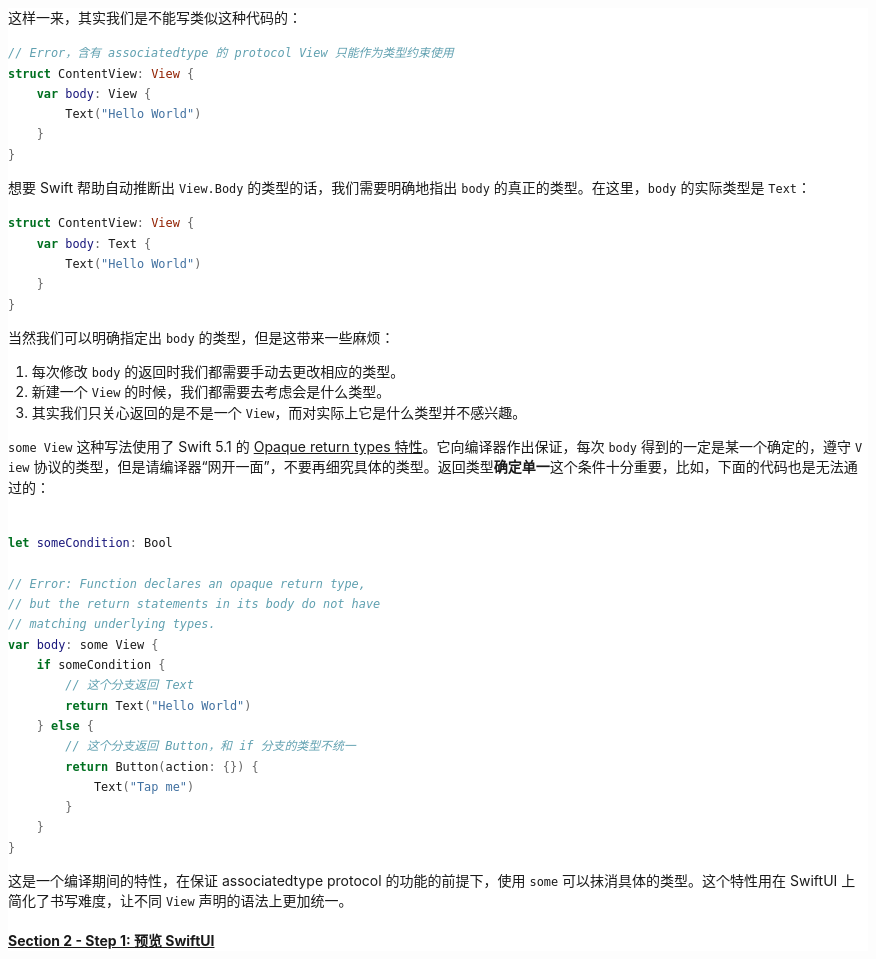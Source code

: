 这样一来，其实我们是不能写类似这种代码的：

```swift
// Error，含有 associatedtype 的 protocol View 只能作为类型约束使用
struct ContentView: View {
    var body: View {
        Text("Hello World")
    }
}
```

想要 Swift 帮助自动推断出 `View.Body` 的类型的话，我们需要明确地指出 `body` 的真正的类型。在这里，`body` 的实际类型是 `Text`：

```swift
struct ContentView: View {
    var body: Text {
        Text("Hello World")
    }
}
```

当然我们可以明确指定出 `body` 的类型，但是这带来一些麻烦：

1. 每次修改 `body` 的返回时我们都需要手动去更改相应的类型。
2. 新建一个 `View` 的时候，我们都需要去考虑会是什么类型。
3. 其实我们只关心返回的是不是一个 `View`，而对实际上它是什么类型并不感兴趣。

`some View` 这种写法使用了 Swift 5.1 的 [Opaque return types 特性](https://github.com/apple/swift-evolution/blob/master/proposals/0244-opaque-result-types.md)。它向编译器作出保证，每次 `body` 得到的一定是某一个确定的，遵守 `View` 协议的类型，但是请编译器“网开一面”，不要再细究具体的类型。返回类型**确定单一**这个条件十分重要，比如，下面的代码也是无法通过的：

```swift

let someCondition: Bool

// Error: Function declares an opaque return type, 
// but the return statements in its body do not have 
// matching underlying types.
var body: some View {
    if someCondition {
        // 这个分支返回 Text
        return Text("Hello World")
    } else {
        // 这个分支返回 Button，和 if 分支的类型不统一
        return Button(action: {}) {
            Text("Tap me")
        }
    }
}
```

这是一个编译期间的特性，在保证 associatedtype protocol 的功能的前提下，使用 `some` 可以抹消具体的类型。这个特性用在 SwiftUI 上简化了书写难度，让不同 `View` 声明的语法上更加统一。

#### [Section 2 - Step 1: 预览 SwiftUI](https://developer.apple.com/tutorials/swiftui/creating-and-combining-views#customize-the-text-view)
